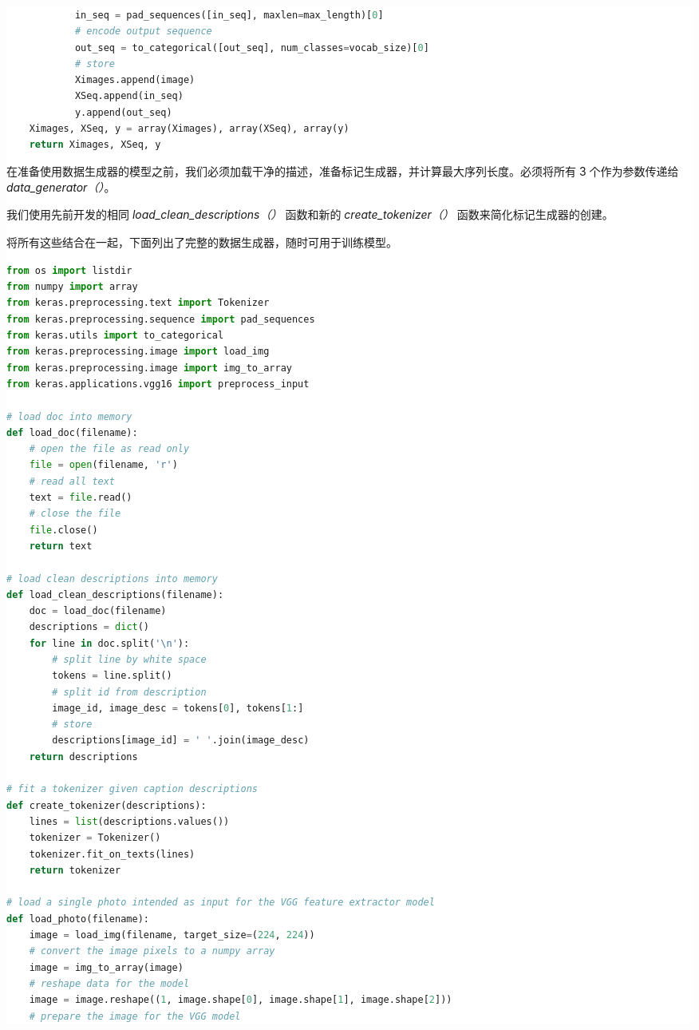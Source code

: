 ```py
			in_seq = pad_sequences([in_seq], maxlen=max_length)[0]
			# encode output sequence
			out_seq = to_categorical([out_seq], num_classes=vocab_size)[0]
			# store
			Ximages.append(image)
			XSeq.append(in_seq)
			y.append(out_seq)
	Ximages, XSeq, y = array(Ximages), array(XSeq), array(y)
	return Ximages, XSeq, y
```

在准备使用数据生成器的模型之前，我们必须加载干净的描述，准备标记生成器，并计算最大序列长度。必须将所有 3 个作为参数传递给 _data_generator（）_。

我们使用先前开发的相同 _load_clean_descriptions（）_ 函数和新的 _create_tokenizer（）_ 函数来简化标记生成器的创建。

将所有这些结合在一起，下面列出了完整的数据生成器，随时可用于训练模型。

```py
from os import listdir
from numpy import array
from keras.preprocessing.text import Tokenizer
from keras.preprocessing.sequence import pad_sequences
from keras.utils import to_categorical
from keras.preprocessing.image import load_img
from keras.preprocessing.image import img_to_array
from keras.applications.vgg16 import preprocess_input

# load doc into memory
def load_doc(filename):
	# open the file as read only
	file = open(filename, 'r')
	# read all text
	text = file.read()
	# close the file
	file.close()
	return text

# load clean descriptions into memory
def load_clean_descriptions(filename):
	doc = load_doc(filename)
	descriptions = dict()
	for line in doc.split('\n'):
		# split line by white space
		tokens = line.split()
		# split id from description
		image_id, image_desc = tokens[0], tokens[1:]
		# store
		descriptions[image_id] = ' '.join(image_desc)
	return descriptions

# fit a tokenizer given caption descriptions
def create_tokenizer(descriptions):
	lines = list(descriptions.values())
	tokenizer = Tokenizer()
	tokenizer.fit_on_texts(lines)
	return tokenizer

# load a single photo intended as input for the VGG feature extractor model
def load_photo(filename):
	image = load_img(filename, target_size=(224, 224))
	# convert the image pixels to a numpy array
	image = img_to_array(image)
	# reshape data for the model
	image = image.reshape((1, image.shape[0], image.shape[1], image.shape[2]))
	# prepare the image for the VGG model
```